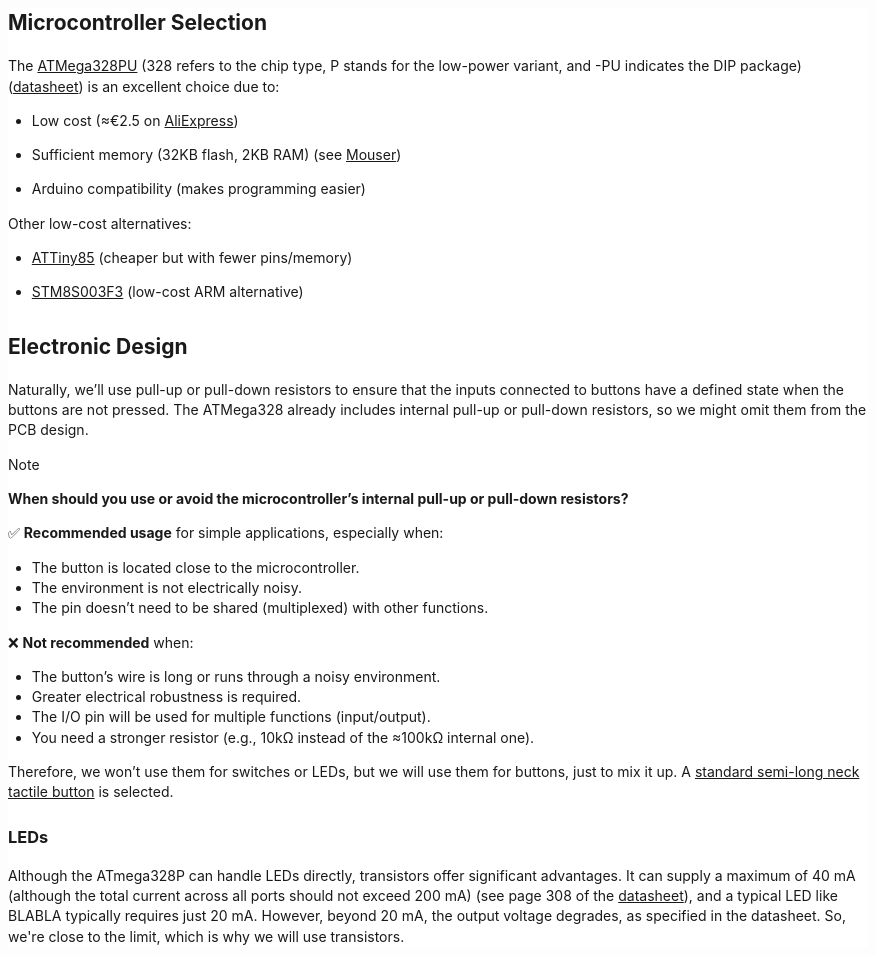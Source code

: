 ## Microcontroller Selection

The [ATMega328PU](https://components101.com/microcontrollers/atmega328p-pinout-features-datasheet) (328 refers to the chip type, P stands for the low-power variant, and -PU indicates the DIP package) ([datasheet](https://static6.arrow.com/aropdfconversion/65d19a89a4a2dbc52152b0afb98c31e87906937c/13atmega328_p20avr20mcu20with20picopower20technology20data20sheet20.pdf)) is an excellent choice due to:

- Low cost (≈€2.5 on [AliExpress](https://es.aliexpress.com/item/1005004505177113.html?spm=a2g0o.productlist.main.3.31a61171s0tDlx&algo_pvid=228027c7-779f-47e5-bf37-801674c2398d&algo_exp_id=228027c7-779f-47e5-bf37-801674c2398d-1&pdp_ext_f=%7B%22order%22%3A%22476%22%2C%22eval%22%3A%221%22%7D&pdp_npi=4%40dis%21EUR%213.24%210.99%21%21%213.42%211.05%21%40211b61a417428957065718703ea741%2112000034342483624%21sea%21ES%210%21ABX&curPageLogUid=DKH1qhtjkcjF&utparam-url=scene%3Asearch%7Cquery_from%3A))

- Sufficient memory (32KB flash, 2KB RAM) (see [Mouser](https://www.mouser.es/ProductDetail/Microchip-Technology/ATMEGA328P-PU?qs=K8BHR703ZXguOQv3sKbWcg%3D%3D))

- Arduino compatibility (makes programming easier)

Other low-cost alternatives:

- [ATTiny85](https://www.mouser.es/ProductDetail/Microchip-Technology/ATTINY85-20PU?qs=8jWQYweyg6NCiiaOb5GI9Q%3D%3D) (cheaper but with fewer pins/memory)

- [STM8S003F3](https://www.st.com/en/microcontrollers-microprocessors/stm8s003f3.html) (low-cost ARM alternative)

## Electronic Design

Naturally, we’ll use pull-up or pull-down resistors to ensure that the inputs connected to buttons have a defined state when the buttons are not pressed. The ATMega328 already includes internal pull-up or pull-down resistors, so we might omit them from the PCB design.

> [!NOTE]  
> **When should you use or avoid the microcontroller’s internal pull-up or pull-down resistors?**  
>  
> ✅ **Recommended usage** for simple applications, especially when:  
> - The button is located close to the microcontroller.  
> - The environment is not electrically noisy.  
> - The pin doesn’t need to be shared (multiplexed) with other functions.  
>  
> ❌ **Not recommended** when:  
> - The button’s wire is long or runs through a noisy environment.  
> - Greater electrical robustness is required.  
> - The I/O pin will be used for multiple functions (input/output).  
> - You need a stronger resistor (e.g., 10kΩ instead of the ≈100kΩ internal one).

Therefore, we won’t use them for switches or LEDs, but we will use them for buttons, just to mix it up. A [standard semi-long neck tactile button](https://www.sunrom.com/p/tactile-switch-6x6x10mm) is selected.

### LEDs

Although the ATmega328P can handle LEDs directly, transistors offer significant advantages. It can supply a maximum of 40 mA (although the total current across all ports should not exceed 200 mA) (see page 308 of the [datasheet](https://ww1.microchip.com/downloads/en/DeviceDoc/ATmega48A-PA-88A-PA-168A-PA-328-P-DS-DS40002061B.pdf)), and a typical LED like BLABLA typically requires just 20 mA. However, beyond 20 mA, the output voltage degrades, as specified in the datasheet. So, we're close to the limit, which is why we will use transistors.
